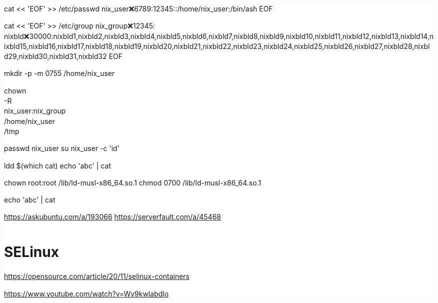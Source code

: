 cat << 'EOF' >> /etc/passwd
nix_user:x:6789:12345::/home/nix_user:/bin/ash
EOF

cat << 'EOF' >> /etc/group
nix_group:x:12345:
nixbld:x:30000:nixbld1,nixbld2,nixbld3,nixbld4,nixbld5,nixbld6,nixbld7,nixbld8,nixbld9,nixbld10,nixbld11,nixbld12,nixbld13,nixbld14,nixbld15,nixbld16,nixbld17,nixbld18,nixbld19,nixbld20,nixbld21,nixbld22,nixbld23,nixbld24,nixbld25,nixbld26,nixbld27,nixbld28,nixbld29,nixbld30,nixbld31,nixbld32
EOF


mkdir -p -m 0755 /home/nix_user

chown \
   -R \
   nix_user:nix_group \
   /home/nix_user \
   /tmp

passwd nix_user
su nix_user -c 'id'

ldd $(which cat)
echo 'abc' | cat

chown root:root /lib/ld-musl-x86_64.so.1
chmod 0700 /lib/ld-musl-x86_64.so.1

echo 'abc' | cat

https://askubuntu.com/a/193066
https://serverfault.com/a/45468



# SELinux

https://opensource.com/article/20/11/selinux-containers

https://www.youtube.com/watch?v=Wv9kwlabdlo
